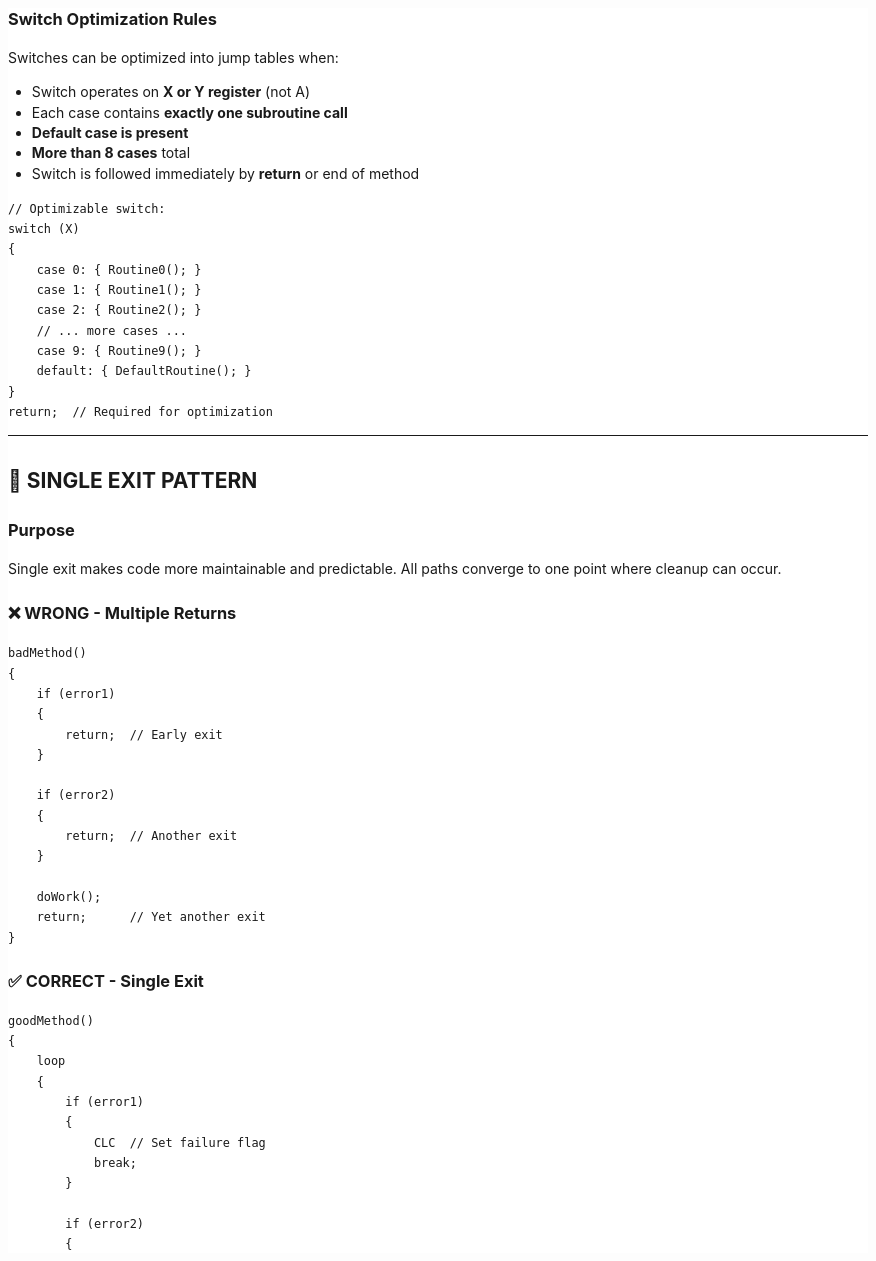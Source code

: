 ### Switch Optimization Rules
Switches can be optimized into jump tables when:
- Switch operates on **X or Y register** (not A)
- Each case contains **exactly one subroutine call**
- **Default case is present**
- **More than 8 cases** total
- Switch is followed immediately by **return** or end of method

```hopper
// Optimizable switch:
switch (X)
{
    case 0: { Routine0(); }
    case 1: { Routine1(); }
    case 2: { Routine2(); }
    // ... more cases ...
    case 9: { Routine9(); }
    default: { DefaultRoutine(); }
}
return;  // Required for optimization
```

---

## 🎯 SINGLE EXIT PATTERN

### Purpose
Single exit makes code more maintainable and predictable. All paths converge to one point where cleanup can occur.

### ❌ WRONG - Multiple Returns
```hopper
badMethod()
{
    if (error1)
    {
        return;  // Early exit
    }
    
    if (error2)
    {
        return;  // Another exit
    }
    
    doWork();
    return;      // Yet another exit
}
```

### ✅ CORRECT - Single Exit
```hopper
goodMethod()
{
    loop
    {
        if (error1)
        {
            CLC  // Set failure flag
            break;
        }
        
        if (error2)
        {
```